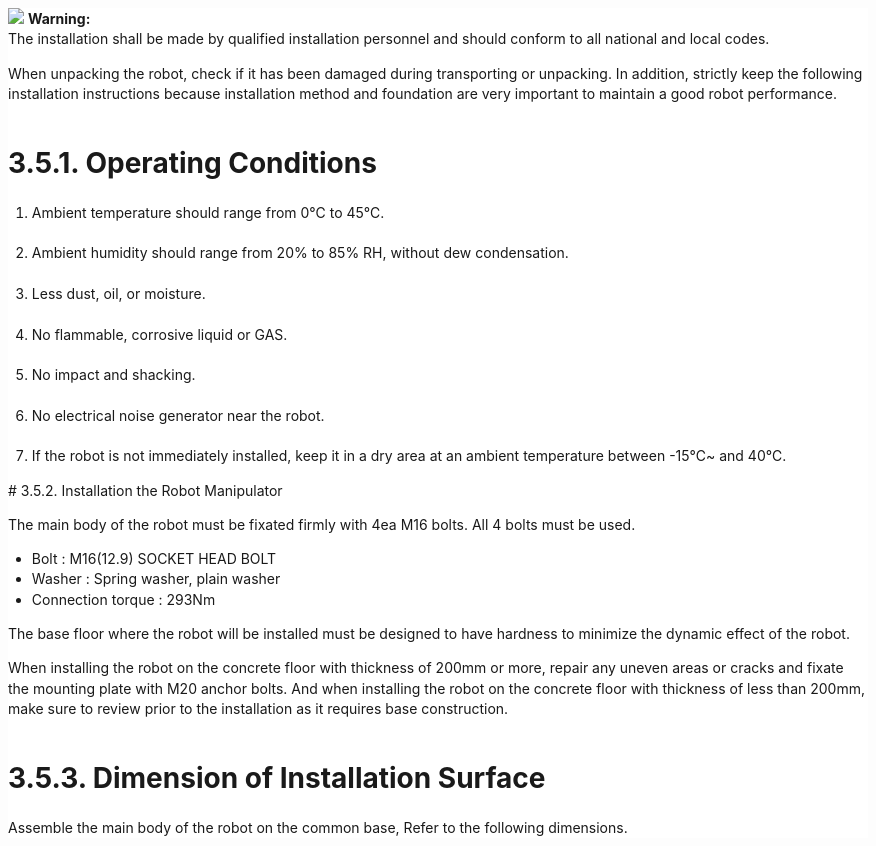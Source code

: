 <img src="../../_assets/작은주의표시.png"> <b>Warning:</b><br>
The installation shall be made by qualified installation personnel and should conform to all national and local codes. 

When unpacking the robot, check if it has been damaged during transporting or unpacking. In addition, strictly keep the following installation instructions because installation method and foundation are very important to maintain a good robot performance.

# 3.5.1. Operating Conditions


<ol style="list-style-type:decimal" start="1">
<li>Ambient temperature should range from 0℃ to 45℃.
</li><br>
    <li>
Ambient humidity should range from 20% to 85% RH, without dew condensation.
</li><br>
    <li>
Less dust, oil, or moisture.
</li><br>
    <li>
No flammable, corrosive liquid or GAS. 
</li><br>
    <li>
No impact and shacking. 
</li><br>
    <li>
No electrical noise generator near the robot.
</li><br>
    <li>
If the robot is not immediately installed, keep it in a dry area at an ambient temperature between -15℃~ and 40℃.
</li>
</ol># 3.5.2. Installation the Robot Manipulator

The main body of the robot must be fixated firmly with 4ea M16 bolts. All 4 bolts must be used.

*	Bolt : M16(12.9) SOCKET HEAD BOLT
*	Washer : Spring washer, plain washer
*	Connection torque : 293Nm


The base floor where the robot will be installed must be designed to have hardness to minimize the dynamic effect of the robot. 

When installing the robot on the concrete floor with thickness of 200mm or more, repair any uneven areas or cracks and fixate the mounting plate with M20 anchor bolts. And when installing the robot on the concrete floor with thickness of less than 200mm, make sure to review prior to the installation as it requires base construction.
# 3.5.3. Dimension of Installation Surface

Assemble the main body of the robot on the common base, Refer to the following dimensions.

